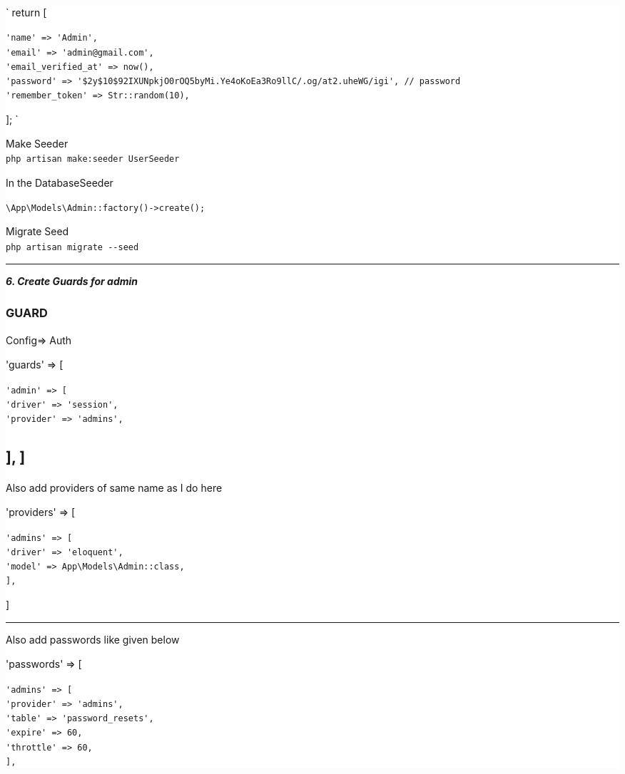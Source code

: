 `
return [

    'name' => 'Admin',
    'email' => 'admin@gmail.com',
    'email_verified_at' => now(),
    'password' => '$2y$10$92IXUNpkjO0rOQ5byMi.Ye4oKoEa3Ro9llC/.og/at2.uheWG/igi', // password
    'remember_token' => Str::random(10),
];
`

Make Seeder
<br>
`php artisan make:seeder UserSeeder`

In the DatabaseSeeder

`\App\Models\Admin::factory()->create();`

Migrate Seed<br>
`php artisan migrate --seed`

----------------------------------------------------------
_**6. Create Guards for admin**_

### **GUARD**

Config=> Auth

'guards' => [

    'admin' => [
    'driver' => 'session',
    'provider' => 'admins',
],
]
-----------------------
Also add providers of same name as I do here 

'providers' => [

    'admins' => [
    'driver' => 'eloquent',
    'model' => App\Models\Admin::class,
    ],
]

-----------------------
Also add passwords like given below

'passwords' => [

    'admins' => [
    'provider' => 'admins',
    'table' => 'password_resets',
    'expire' => 60,
    'throttle' => 60,
    ],
